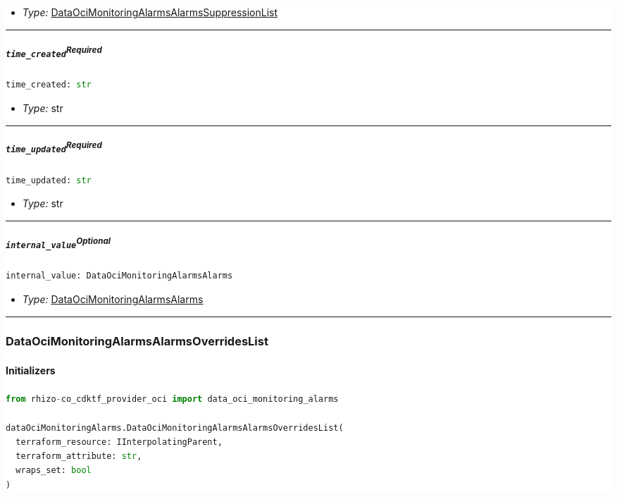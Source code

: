 - *Type:* <a href="#rhizo-co-terraform-provider-oci.dataOciMonitoringAlarms.DataOciMonitoringAlarmsAlarmsSuppressionList">DataOciMonitoringAlarmsAlarmsSuppressionList</a>

---

##### `time_created`<sup>Required</sup> <a name="time_created" id="rhizo-co-terraform-provider-oci.dataOciMonitoringAlarms.DataOciMonitoringAlarmsAlarmsOutputReference.property.timeCreated"></a>

```python
time_created: str
```

- *Type:* str

---

##### `time_updated`<sup>Required</sup> <a name="time_updated" id="rhizo-co-terraform-provider-oci.dataOciMonitoringAlarms.DataOciMonitoringAlarmsAlarmsOutputReference.property.timeUpdated"></a>

```python
time_updated: str
```

- *Type:* str

---

##### `internal_value`<sup>Optional</sup> <a name="internal_value" id="rhizo-co-terraform-provider-oci.dataOciMonitoringAlarms.DataOciMonitoringAlarmsAlarmsOutputReference.property.internalValue"></a>

```python
internal_value: DataOciMonitoringAlarmsAlarms
```

- *Type:* <a href="#rhizo-co-terraform-provider-oci.dataOciMonitoringAlarms.DataOciMonitoringAlarmsAlarms">DataOciMonitoringAlarmsAlarms</a>

---


### DataOciMonitoringAlarmsAlarmsOverridesList <a name="DataOciMonitoringAlarmsAlarmsOverridesList" id="rhizo-co-terraform-provider-oci.dataOciMonitoringAlarms.DataOciMonitoringAlarmsAlarmsOverridesList"></a>

#### Initializers <a name="Initializers" id="rhizo-co-terraform-provider-oci.dataOciMonitoringAlarms.DataOciMonitoringAlarmsAlarmsOverridesList.Initializer"></a>

```python
from rhizo-co_cdktf_provider_oci import data_oci_monitoring_alarms

dataOciMonitoringAlarms.DataOciMonitoringAlarmsAlarmsOverridesList(
  terraform_resource: IInterpolatingParent,
  terraform_attribute: str,
  wraps_set: bool
)
```
